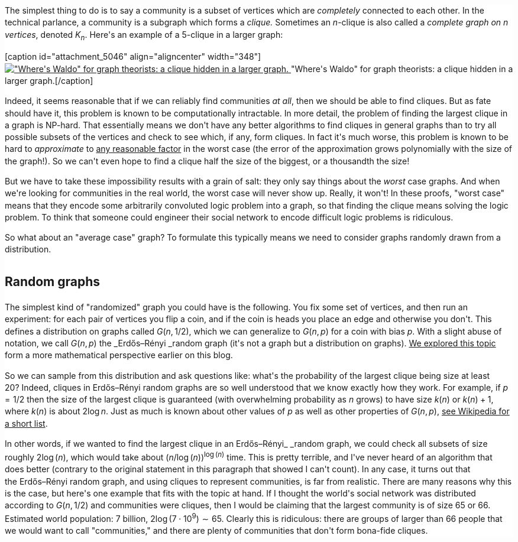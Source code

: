 The simplest thing to do is to say a community is a subset of vertices which are _completely_ connected to each other. In the technical parlance, a community is a subgraph which forms a _clique._ Sometimes an $n$-clique is also called a _complete graph on $n$ vertices_, denoted $K_n$. Here's an example of a 5-clique in a larger graph:

[caption id="attachment_5046" align="aligncenter" width="348"][!["Where's Waldo" for graph theorists: a clique hidden in a larger graph.](http://jeremykun.files.wordpress.com/2014/05/5-clique-in-larger-graph.png)
](http://jeremykun.files.wordpress.com/2014/05/5-clique-in-larger-graph.png) "Where's Waldo" for graph theorists: a clique hidden in a larger graph.[/caption]

Indeed, it seems reasonable that if we can reliably find communities _at all_, then we should be able to find cliques. But as fate should have it, this problem is known to be computationally intractable. In more detail, the problem of finding the largest clique in a graph is NP-hard. That essentially means we don't have any better algorithms to find cliques in general graphs than to try all possible subsets of the vertices and check to see which, if any, form cliques. In fact it's much worse, this problem is known to be hard to _approximate_ to [any reasonable factor](http://en.wikipedia.org/wiki/Clique_problem#Hardness_of_approximation) in the worst case (the error of the approximation grows polynomially with the size of the graph!). So we can't even hope to find a clique half the size of the biggest, or a thousandth the size!

But we have to take these impossibility results with a grain of salt: they only say things about the _worst_ case graphs. And when we're looking for communities in the real world, the worst case will never show up. Really, it won't! In these proofs, "worst case" means that they encode some arbitrarily convoluted logic problem into a graph, so that finding the clique means solving the logic problem. To think that someone could engineer their social network to encode difficult logic problems is ridiculous.

So what about an "average case" graph? To formulate this typically means we need to consider graphs randomly drawn from a distribution.


## Random graphs


The simplest kind of "randomized" graph you could have is the following. You fix some set of vertices, and then run an experiment: for each pair of vertices you flip a coin, and if the coin is heads you place an edge and otherwise you don't. This defines a distribution on graphs called $G(n, 1/2)$, which we can generalize to $G(n, p)$ for a coin with bias $p$. With a slight abuse of notation, we call $G(n, p)$ the _Erdős–Rényi _random graph (it's not a graph but a distribution on graphs). [We explored this topic](http://jeremykun.com/2013/08/22/the-erdos-renyi-random-graph/) form a more mathematical perspective earlier on this blog.

So we can sample from this distribution and ask questions like: what's the probability of the largest clique being size at least $20$? Indeed, cliques in Erdős–Rényi random graphs are so well understood that we know exactly how they work. For example, if $p=1/2$ then the size of the largest clique is guaranteed (with overwhelming probability as $n$ grows) to have size $k(n)$ or $k(n)+1$, where $k(n)$ is about $2 \log n$. Just as much is known about other values of $p$ as well as other properties of $G(n,p)$, [see Wikipedia for a short list](http://en.wikipedia.org/wiki/Erd%C5%91s%E2%80%93R%C3%A9nyi_model#Properties_of_G.28n.2C_p.29).

In other words, if we wanted to find the largest clique in an Erdős–Rényi_ _random graph, we could check all subsets of size roughly $2\log(n)$, which would take about $(n / \log(n))^{\log(n)}$ time. This is pretty terrible, and I've never heard of an algorithm that does better (contrary to the original statement in this paragraph that showed I can't count). In any case, it turns out that the Erdős–Rényi random graph, and using cliques to represent communities, is far from realistic. There are many reasons why this is the case, but here's one example that fits with the topic at hand. If I thought the world's social network was distributed according to $G(n, 1/2)$ and communities were cliques, then I would be claiming that the largest community is of size 65 or 66. Estimated world population: 7 billion, $2 \log(7 \cdot 10^9) \sim 65$. Clearly this is ridiculous: there are groups of larger than 66 people that we would want to call "communities," and there are plenty of communities that don't form bona-fide cliques.
